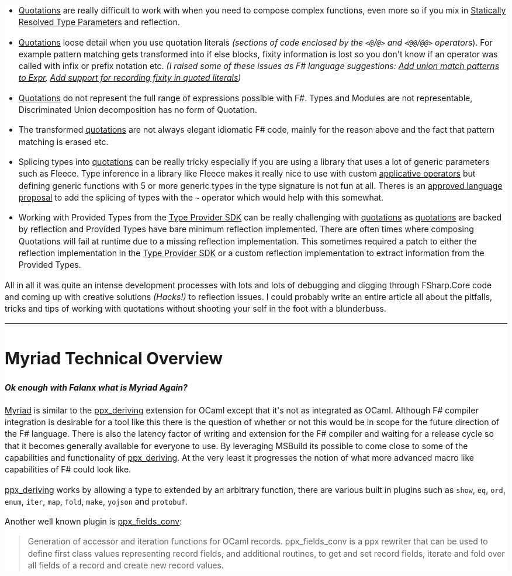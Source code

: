 *  [Quotations][15] are really difficult to work with when you need to compose complex functions, even more so if you mix in [Statically Resolved Type Parameters][14] and reflection.  

*  [Quotations][15] loose detail when you use quotation literals _(sections of code enclosed by the `<@`/`@>` and `<@@`/`@@>` operators_).  For example pattern matching gets transformed into if else blocks, fixity information is lost so you don't know if an operator was called with infix or prefix notation etc.  _(I raised some of these issues as F# language suggestions: [Add union match patterns to Expr](https://github.com/fsharp/fslang-suggestions/issues/681), [Add support for recording fixity in quoted literals](https://github.com/fsharp/fslang-suggestions/issues/680))_

*  [Quotations][15] do not represent the full range of expressions possible with F#.  Types and Modules are not representable, Discriminated Union decomposition has no form of Quotation.

*  The transformed [quotations][15] are not always elegant idiomatic F# code, mainly for the reason above and the fact that pattern matching is erased etc.

*  Splicing types into [quotations][15] can be really tricky especially if you are using a library that uses a lot of generic parameters such as Fleece.  Type inference in a library like Fleece makes it really nice to use with custom [applicative operators](https://github.com/mausch/Fleece#codec) but defining generic functions with 5 or more generic types in the type signature is not fun at all.  Theres is an [approved language proposal](https://github.com/fsharp/fslang-suggestions/issues/670) to add the splicing of types with the `~` operator which would help with this somewhat.  

*  Working with Provided Types from the [Type Provider SDK][8] can be really challenging with [quotations][15] as [quotations][15] are backed by reflection and Provided Types have bare minimum reflection implemented.   There are often times where composing Quotations will fail at runtime due to a missing reflection implementation.  This sometimes required a patch to either the reflection implementation in the [Type Provider SDK][8] or a custom reflection implementation to extract information from the Provided Types.  

All in all it was quite an intense development processes with lots and lots of debugging and digging through FSharp.Core code and coming up with creative solutions _(Hacks!)_ to reflection issues.  I could probably write an entire article all about the pitfalls, tricks and tips of working with quotations without shooting your self in the foot with a blunderbuss.
  
- - -
# Myriad Technical Overview
#### _Ok enough with Falanx what is Myriad Again?_

[Myriad][17] is similar to the [ppx_deriving][1] extension for OCaml except that it's not as integrated as OCaml.  Although F# compiler integration is desirable for a tool like this there is the question of whether or not this would be in scope for the future direction of the F# language.  There is also the latency factor of writing and extension for the F# compiler and waiting for a release cycle so that it becomes generally available for everyone to use.  By leveraging MSBuild its possible to come close to some of the capabilities and functionality of [ppx_deriving][1].  At the very least it progresses the notion of what more advanced macro like capabilities of F# could look like.

[ppx_deriving][1] works by allowing a type to extended by an arbitrary function, there are various built in plugins such as `show`, `eq`, `ord`, `enum`, `iter`, `map`, `fold`, `make`, `yojson` and `protobuf`.  

Another well known plugin is [ppx_fields_conv][2]:
>Generation of accessor and iteration functions for OCaml records.
ppx_fields_conv is a ppx rewriter that can be used to define first class values representing record fields, and additional routines, to get and set record fields, iterate and fold over all fields of a record and create new record values.  


[1]: https://github.com/ocaml-ppx/ppx_deriving
[2]: https://github.com/janestreet/ppx_fields_conv
[3]: https://fsharp.github.io/FSharp.Compiler.Service/untypedtree.html
[4]: https://github.com/fsprojects/fantomas
[5]: https://github.com/Microsoft/msbuild/blob/adb180d394176f36aca1cc2eac4455fef564739f/src/Tasks/Microsoft.Common.CurrentVersion.targets#L3407
[6]: https://github.com/7sharp9/falanx
[7]: https://web.archive.org/web/20190427014042/https://7sharp9.github.io/2015/07/12/2015-07-08-meta-matic/
[8]: https://github.com/fsprojects/FSharp.TypeProviders.SDK
[9]: https://docs.microsoft.com/en-us/dotnet/fsharp/tutorials/type-providers/
[10]: https://developers.google.com/protocol-buffers/
[11]: https://github.com/mausch/Fleece
[12]: https://github.com/ctaggart/froto
[13]: https://github.com/eiriktsarpalis/QuotationCompiler
[14]: https://docs.microsoft.com/en-us/dotnet/fsharp/language-reference/generics/statically-resolved-type-parameters
[15]: https://docs.microsoft.com/en-us/dotnet/fsharp/language-reference/code-quotations
[16]: https://github.com/ctaggart/FsAst
[17]: https://github.com/7sharp9/myriad
[18]: https://www.youtube.com/channel/UC0kXc1f_WBYSklrElcPWzgg
[19]: https://haxe.org
[20]: https://haxe.org/manual/macro-reification-expression.html
[21]: https://docs.microsoft.com/en-us/dotnet/core/tools/?tabs=netcore2x
[22]: https://docs.microsoft.com/en-us/dotnet/fsharp/language-reference/discriminated-unions
[23]: https://docs.microsoft.com/en-us/dotnet/fsharp/language-reference/records
